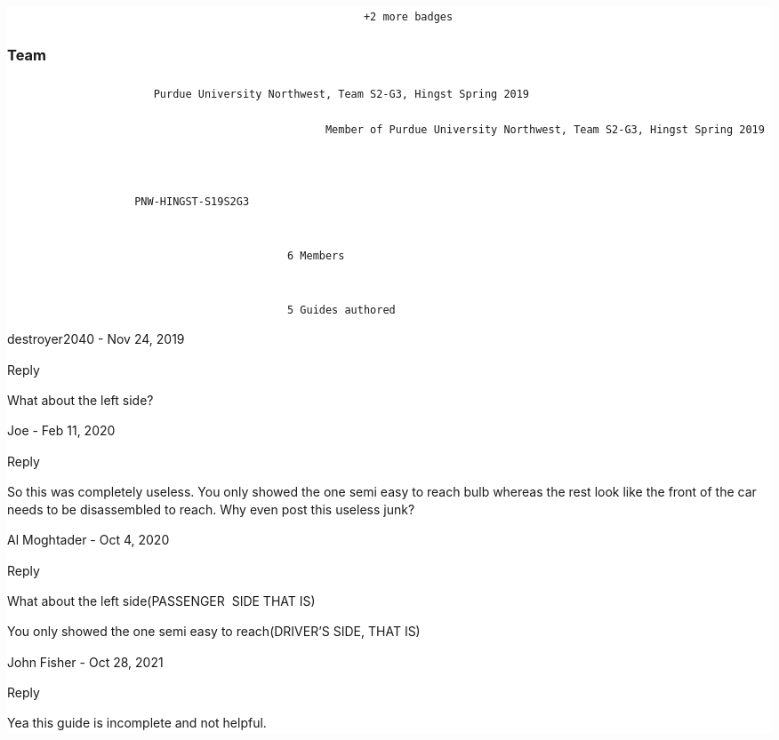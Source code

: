  


                                                            +2 more badges                           

 
### Team
 
#### 

                           Purdue University Northwest, Team S2-G3, Hingst Spring 2019                        

                                                      Member of Purdue University Northwest, Team S2-G3, Hingst Spring 2019 

 

                        PNW-HINGST-S19S2G3                     
 

                                                6 Members                     
 

                                                5 Guides authored                     
 

destroyer2040 -
      Nov 24, 2019

Reply


 
What about the left side?
 

Joe -
      Feb 11, 2020

Reply


 
So this was completely useless. You only showed the one semi easy to reach bulb whereas the rest look like the front of the car needs to be disassembled to reach. Why even post this useless junk?
 

Al Moghtader -
      Oct 4, 2020

Reply


 
What about the left side(PASSENGER  SIDE THAT IS)
 
You only showed the one semi easy to reach(DRIVER’S SIDE, THAT IS)
 

John Fisher -
      Oct 28, 2021

Reply


 
Yea this guide is incomplete and not helpful.



